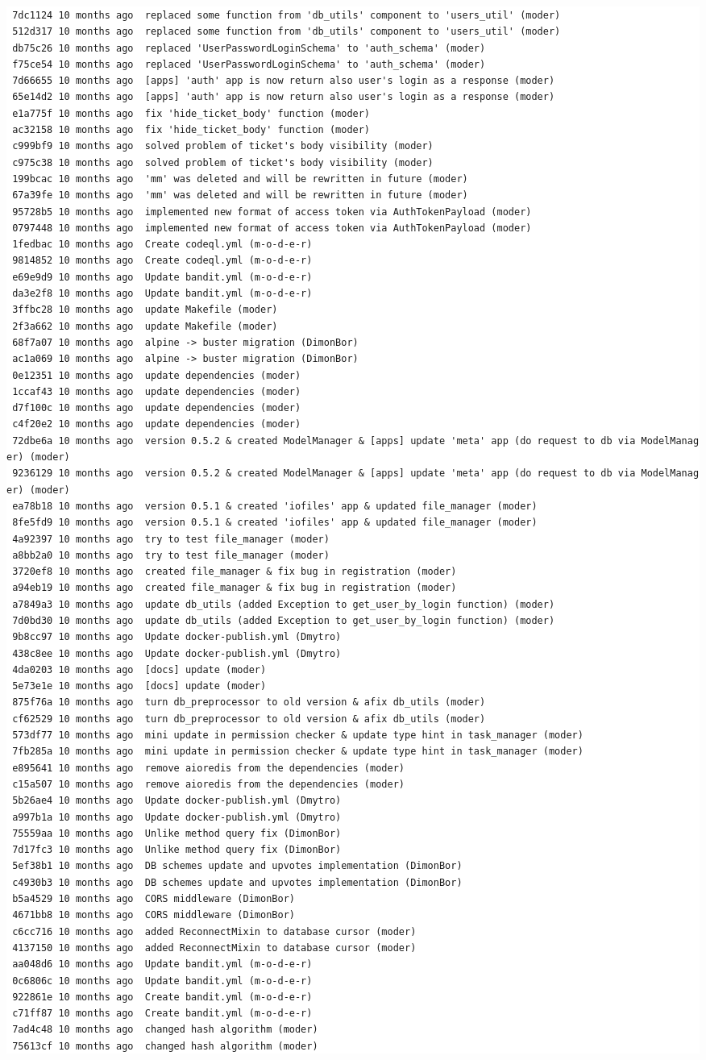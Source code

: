 	 7dc1124 10 months ago  replaced some function from 'db_utils' component to 'users_util' (moder)
	 512d317 10 months ago  replaced some function from 'db_utils' component to 'users_util' (moder)
	 db75c26 10 months ago  replaced 'UserPasswordLoginSchema' to 'auth_schema' (moder)
	 f75ce54 10 months ago  replaced 'UserPasswordLoginSchema' to 'auth_schema' (moder)
	 7d66655 10 months ago  [apps] 'auth' app is now return also user's login as a response (moder)
	 65e14d2 10 months ago  [apps] 'auth' app is now return also user's login as a response (moder)
	 e1a775f 10 months ago  fix 'hide_ticket_body' function (moder)
	 ac32158 10 months ago  fix 'hide_ticket_body' function (moder)
	 c999bf9 10 months ago  solved problem of ticket's body visibility (moder)
	 c975c38 10 months ago  solved problem of ticket's body visibility (moder)
	 199bcac 10 months ago  'mm' was deleted and will be rewritten in future (moder)
	 67a39fe 10 months ago  'mm' was deleted and will be rewritten in future (moder)
	 95728b5 10 months ago  implemented new format of access token via AuthTokenPayload (moder)
	 0797448 10 months ago  implemented new format of access token via AuthTokenPayload (moder)
	 1fedbac 10 months ago  Create codeql.yml (m-o-d-e-r)
	 9814852 10 months ago  Create codeql.yml (m-o-d-e-r)
	 e69e9d9 10 months ago  Update bandit.yml (m-o-d-e-r)
	 da3e2f8 10 months ago  Update bandit.yml (m-o-d-e-r)
	 3ffbc28 10 months ago  update Makefile (moder)
	 2f3a662 10 months ago  update Makefile (moder)
	 68f7a07 10 months ago  alpine -> buster migration (DimonBor)
	 ac1a069 10 months ago  alpine -> buster migration (DimonBor)
	 0e12351 10 months ago  update dependencies (moder)
	 1ccaf43 10 months ago  update dependencies (moder)
	 d7f100c 10 months ago  update dependencies (moder)
	 c4f20e2 10 months ago  update dependencies (moder)
	 72dbe6a 10 months ago  version 0.5.2 & created ModelManager & [apps] update 'meta' app (do request to db via ModelManager) (moder)
	 9236129 10 months ago  version 0.5.2 & created ModelManager & [apps] update 'meta' app (do request to db via ModelManager) (moder)
	 ea78b18 10 months ago  version 0.5.1 & created 'iofiles' app & updated file_manager (moder)
	 8fe5fd9 10 months ago  version 0.5.1 & created 'iofiles' app & updated file_manager (moder)
	 4a92397 10 months ago  try to test file_manager (moder)
	 a8bb2a0 10 months ago  try to test file_manager (moder)
	 3720ef8 10 months ago  created file_manager & fix bug in registration (moder)
	 a94eb19 10 months ago  created file_manager & fix bug in registration (moder)
	 a7849a3 10 months ago  update db_utils (added Exception to get_user_by_login function) (moder)
	 7d0bd30 10 months ago  update db_utils (added Exception to get_user_by_login function) (moder)
	 9b8cc97 10 months ago  Update docker-publish.yml (Dmytro)
	 438c8ee 10 months ago  Update docker-publish.yml (Dmytro)
	 4da0203 10 months ago  [docs] update (moder)
	 5e73e1e 10 months ago  [docs] update (moder)
	 875f76a 10 months ago  turn db_preprocessor to old version & afix db_utils (moder)
	 cf62529 10 months ago  turn db_preprocessor to old version & afix db_utils (moder)
	 573df77 10 months ago  mini update in permission checker & update type hint in task_manager (moder)
	 7fb285a 10 months ago  mini update in permission checker & update type hint in task_manager (moder)
	 e895641 10 months ago  remove aioredis from the dependencies (moder)
	 c15a507 10 months ago  remove aioredis from the dependencies (moder)
	 5b26ae4 10 months ago  Update docker-publish.yml (Dmytro)
	 a997b1a 10 months ago  Update docker-publish.yml (Dmytro)
	 75559aa 10 months ago  Unlike method query fix (DimonBor)
	 7d17fc3 10 months ago  Unlike method query fix (DimonBor)
	 5ef38b1 10 months ago  DB schemes update and upvotes implementation (DimonBor)
	 c4930b3 10 months ago  DB schemes update and upvotes implementation (DimonBor)
	 b5a4529 10 months ago  CORS middleware (DimonBor)
	 4671bb8 10 months ago  CORS middleware (DimonBor)
	 c6cc716 10 months ago  added ReconnectMixin to database cursor (moder)
	 4137150 10 months ago  added ReconnectMixin to database cursor (moder)
	 aa048d6 10 months ago  Update bandit.yml (m-o-d-e-r)
	 0c6806c 10 months ago  Update bandit.yml (m-o-d-e-r)
	 922861e 10 months ago  Create bandit.yml (m-o-d-e-r)
	 c71ff87 10 months ago  Create bandit.yml (m-o-d-e-r)
	 7ad4c48 10 months ago  changed hash algorithm (moder)
	 75613cf 10 months ago  changed hash algorithm (moder)